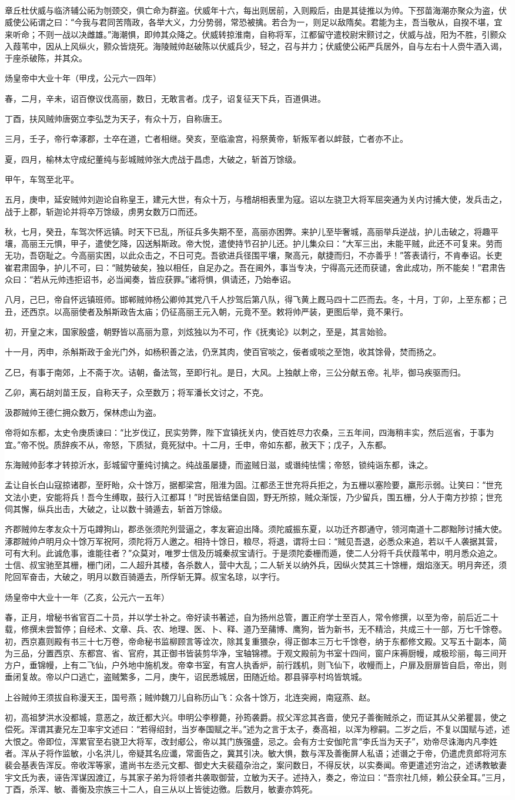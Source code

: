 章丘杜伏威与临济辅公祏为刎颈交，俱亡命为群盗。伏威年十六，每出则居前，入则殿后，由是其徒推以为帅。下邳苗海潮亦聚众为盗，伏威使公祏谓之曰：“今我与君同苦隋政，各举大义，力分势弱，常恐被擒。若合为一，则足以敌隋矣。君能为主，吾当敬从，自揆不堪，宜来听命；不则一战以决雌雄。”海潮惧，即帅其众降之。伏威转掠淮南，自称将军，江都留守遣校尉宋颢讨之，伏威与战，阳为不胜，引颢众入葭苇中，因从上风纵火，颢众皆烧死。海陵贼帅赵破陈以伏威兵少，轻之，召与并力；伏威使公祏严兵居外，自与左右十人赍牛酒入谒，于座杀破陈，并其众。

炀皇帝中大业十年（甲戌，公元六一四年）

春，二月，辛未，诏百僚议伐高丽，数日，无敢言者。戊子，诏复征天下兵，百道俱进。

丁酉，扶风贼帅唐弼立李弘芝为天子，有众十万，自称唐王。

三月，壬子，帝行幸涿郡，士卒在道，亡者相继。癸亥，至临渝宫，祃祭黄帝，斩叛军者以衅鼓，亡者亦不止。

夏，四月，榆林太守成纪董纯与彭城贼帅张大虎战于昌虑，大破之，斩首万馀级。

甲午，车驾至北平。

五月，庚申，延安贼帅刘迦论自称皇王，建元大世，有众十万，与稽胡相表里为寇。诏以左骁卫大将军屈突通为关内讨捕大使，发兵击之，战于上郡，斩迦论并将卒万馀级，虏男女数万口而还。

秋，七月，癸丑，车驾次怀远镇。时天下已乱，所征兵多失期不至，高丽亦困弊。来护儿至毕奢城，高丽举兵逆战，护儿击破之，将趣平壤，高丽王元惧，甲子，遣使乞降，囚送斛斯政。帝大悦，遣使持节召护儿还。护儿集众曰：“大军三出，未能平贼，此还不可复来。劳而无功，吾窃耻之。今高丽实困，以此众击之，不日可克。吾欲进兵径围平壤，聚高元，献捷而归，不亦善乎！”答表请行，不肯奉诏。长吏崔君肃固争，护儿不可，曰：“贼势破矣，独以相任，自足办之。吾在阃外，事当专决，宁得高元还而获谴，舍此成功，所不能矣！”君肃告众曰：“若从元帅违拒诏书，必当闻奏，皆应获罪。”诸将惧，俱请还，乃始奉诏。

八月，己巳，帝自怀远镇班师。邯郸贼帅杨公卿帅其党八千人抄驾后第八队，得飞黄上厩马四十二匹而去。冬，十月，丁卯，上至东都；己丑，还西京。以高丽使者及斛斯政告太庙；仍征高丽王元入朝，元竟不至。敕将帅严装，更图后举，竟不果行。

初，开皇之末，国家殷盛，朝野皆以高丽为意，刘炫独以为不可，作《抚夷论》以刺之，至是，其言始验。

十一月，丙申，杀斛斯政于金光门外，如杨积善之法，仍烹其肉，使百官啖之，佞者或啖之至饱，收其馀骨，焚而扬之。

乙巳，有事于南郊，上不斋于次。诘朝，备法驾，至即行礼。是日，大风。上独献上帝，三公分献五帝。礼毕，御马疾驱而归。

乙卯，离石胡刘苗王反，自称天子，众至数万；将军潘长文讨之，不克。

汲郡贼帅王德仁拥众数万，保林虑山为盗。

帝将如东都，太史令庚质谏曰：“比岁伐辽，民实劳弊，陛下宜镇抚关内，使百姓尽力农桑，三五年间，四海稍丰实，然后巡省，于事为宜。”帝不悦。质辞疾不从，帝怒，下质狱，竟死狱中。十二月，壬申，帝如东都，赦天下；戊子，入东都。

东海贼帅彭孝才转掠沂水，彭城留守董纯讨擒之。纯战虽屡捷，而盗贼日滋，或谮纯怯懦；帝怒，锁纯诣东都，诛之。

孟让自长白山寇掠诸郡，至盱眙，众十馀万，据都梁宫，阻淮为固。江都丞王世充将兵拒之，为五栅以塞险要，羸形示弱。让笑曰：“世充文法小吏，安能将兵！吾今生缚取，鼓行入江都耳！”时民皆结堡自固，野无所掠，贼众渐馁，乃少留兵，围五栅，分人于南方抄掠；世充伺其懈，纵兵出击，大破之，让以数十骑遁去，斩首万馀级。

齐郡贼帅左孝友众十万屯蹲狗山，郡丞张须陀列营逼之，孝友窘迫出降。须陀威振东夏，以功迁齐郡通守，领河南道十二郡黜陟讨捕大使。涿郡贼帅卢明月众十馀万军祝阿，须陀将万人邀之。相持十馀日，粮尽，将退，谓将士曰：“贼见吾退，必悉众来追，若以千人袭据其营，可有大利。此诚危事，谁能往者？”众莫对，唯罗士信及历城秦叔宝请行。于是须陀委栅而遁，使二人分将千兵伏葭苇中，明月悉众追之。士信、叔宝驰至其栅，栅门闭，二人超升其楼，各杀数人，营中大乱；二人斩关以纳外兵，因纵火焚其三十馀栅，烟焰涨天。明月奔还，须陀回军奋击，大破之，明月以数百骑遁去，所俘斩无算。叔宝名琼，以字行。

炀皇帝中大业十一年（乙亥，公元六一五年）

春，正月，增秘书省官百二十员，并以学士补之。帝好读书著述，自为扬州总管，置正府学士至百人，常令修撰，以至为帝，前后近二十载，修撰未尝暂停；自经术、文章、兵、农、地理、医、卜、释、道乃至蒱博、鹰狗，皆为新书，无不精洽，共成三十一部，万七千馀卷。初，西京嘉则殿有书三十七万卷，帝命秘书监柳顾言等诠次，除其复重猥杂，得正御本三万七千馀卷，纳于东都修文殿。又写五十副本，简为三品，分置西京、东都宫、省、官府，其正御书皆装剪华净，宝轴锦褾。于观文殿前为书室十四间，窗户床褥厨幔，咸极珍丽，每三间开方户，垂锦幔，上有二飞仙，户外地中施机发。帝幸书室，有宫人执香炉，前行践机，则飞仙下，收幔而上，户扉及厨扉皆自启，帝出，则垂闭复故。帝以户口逃亡，盗贼繁多，二月，庚午，诏民悉城居，田随近给。郡县驿亭村坞皆筑城。

上谷贼帅王须拔自称漫天王，国号燕；贼帅魏刀儿自称历山飞：众各十馀万，北连突阙，南寇燕、赵。

初，高祖梦洪水没都城，意恶之，故迁都大兴。申明公李穆薨，孙筠袭爵。叔父浑忿其吝啬，使兄子善衡贼杀之，而证其从父弟瞿昙，使之偿死。浑谓其妻兄左卫率宇文述曰：“若得绍封，当岁奉国赋之半。”述为之言于太子，奏高祖，以浑为穆嗣。二岁之后，不复以国赋与述，述大恨之。帝即位，浑累官至右骁卫大将军，改封郕公，帝以其门族强盛，忌之。会有方士安伽陀言“李氏当为天子”，劝帝尽诛海内凡李姓者。浑从子将作监敏，小名洪儿，帝疑其名应谶，常面告之，冀其引决。敏大惧，数与浑及善衡屏人私语；述谮之于帝，仍遣虎贲郎将河东裴会基表告浑反。帝收浑等家，遣尚书左丞元文都、御史大夫裴蕴杂治之，案问数日，不得反状，以实奏闻。帝更遣述穷治之，述诱教敏妻宇文氏为表，诬告浑谋因渡辽，与其家子弟为将领者共袭取御营，立敏为天子。述持入，奏之，帝泣曰：“吾宗社几倾，赖公获全耳。”三月，丁酉，杀浑、敏、善衡及宗族三十二人，自三从以上皆徙边徼。后数月，敏妻亦鸩死。
